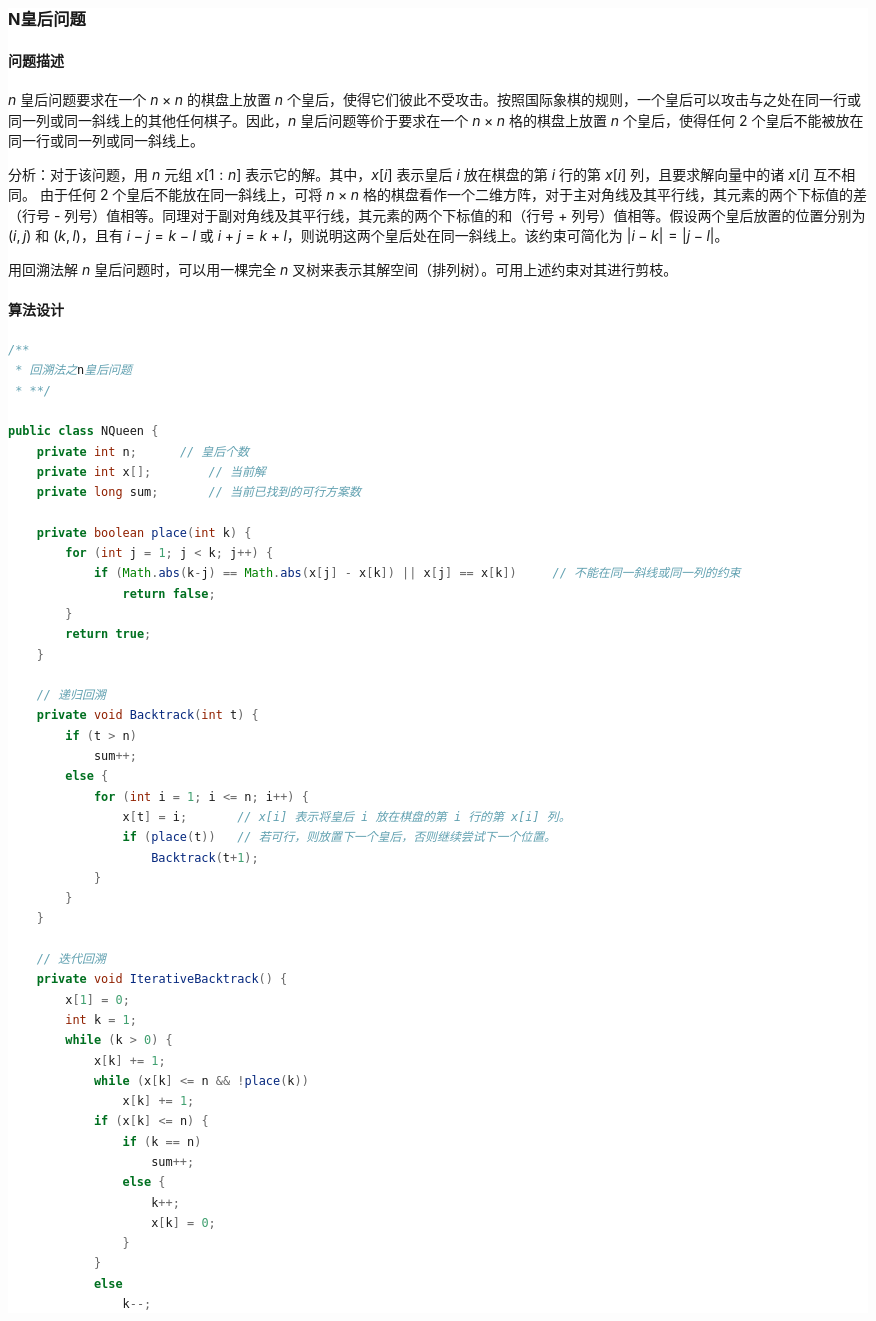 ### N皇后问题

#### 问题描述

$n$ 皇后问题要求在一个 $n \times n$ 的棋盘上放置 $n$ 个皇后，使得它们彼此不受攻击。按照国际象棋的规则，一个皇后可以攻击与之处在同一行或同一列或同一斜线上的其他任何棋子。因此，$n$ 皇后问题等价于要求在一个 $n \times n$ 格的棋盘上放置 $n$ 个皇后，使得任何 $2$ 个皇后不能被放在同一行或同一列或同一斜线上。

分析：对于该问题，用 $n$ 元组 $x[1:n]$ 表示它的解。其中，$x[i]$ 表示皇后 $i$ 放在棋盘的第 $i$ 行的第 $x[i]$ 列，且要求解向量中的诸 $x[i]$ 互不相同。 由于任何 $2$ 个皇后不能放在同一斜线上，可将 $n \times n$ 格的棋盘看作一个二维方阵，对于主对角线及其平行线，其元素的两个下标值的差（行号 - 列号）值相等。同理对于副对角线及其平行线，其元素的两个下标值的和（行号 + 列号）值相等。假设两个皇后放置的位置分别为 $(i,j)$ 和 $(k,l)$，且有 $i-j=k-l$ 或 $i+j=k+l$，则说明这两个皇后处在同一斜线上。该约束可简化为 $|i-k|=|j-l|$。

用回溯法解 $n$ 皇后问题时，可以用一棵完全 $n$ 叉树来表示其解空间（排列树）。可用上述约束对其进行剪枝。

#### 算法设计

```java
/**
 * 回溯法之n皇后问题
 * **/

public class NQueen {
	private int n;		// 皇后个数
	private int x[];		// 当前解
	private long sum;		// 当前已找到的可行方案数
	
	private boolean place(int k) {
		for (int j = 1; j < k; j++) {
			if (Math.abs(k-j) == Math.abs(x[j] - x[k]) || x[j] == x[k]) 	// 不能在同一斜线或同一列的约束
				return false;
		}
		return true;
	}
	
	// 递归回溯
	private void Backtrack(int t) {
		if (t > n)
			sum++;
		else {
			for (int i = 1; i <= n; i++) {
				x[t] = i;		// x[i] 表示将皇后 i 放在棋盘的第 i 行的第 x[i] 列。
				if (place(t))	// 若可行，则放置下一个皇后，否则继续尝试下一个位置。
					Backtrack(t+1);
			}
		}
	}
	
	// 迭代回溯
	private void IterativeBacktrack() {
		x[1] = 0;
		int k = 1;
		while (k > 0) {
			x[k] += 1;
			while (x[k] <= n && !place(k))
				x[k] += 1;
			if (x[k] <= n) {
				if (k == n)
					sum++;
				else {
					k++;
					x[k] = 0;
				}
			}
			else
				k--;
```
